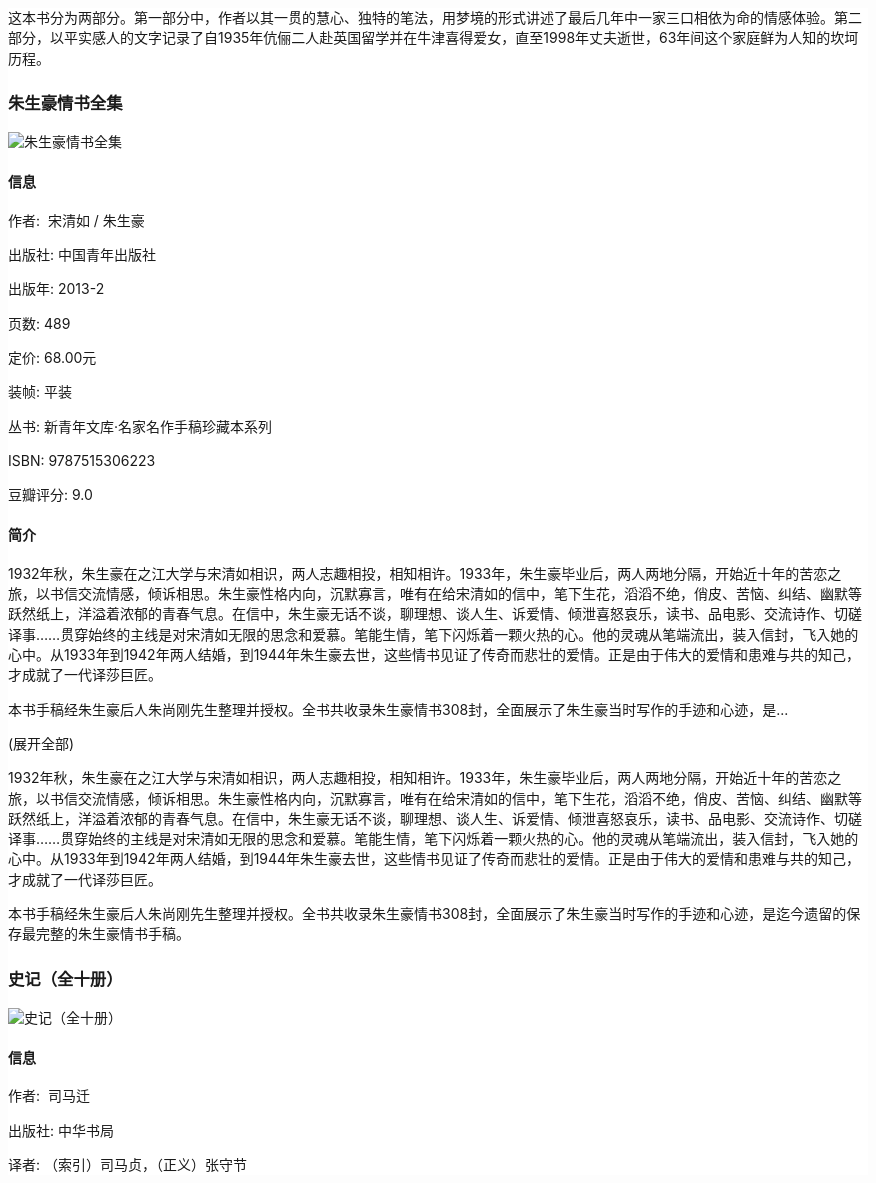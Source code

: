 这本书分为两部分。第一部分中，作者以其一贯的慧心、独特的笔法，用梦境的形式讲述了最后几年中一家三口相依为命的情感体验。第二部分，以平实感人的文字记录了自1935年伉俪二人赴英国留学并在牛津喜得爱女，直至1998年丈夫逝世，63年间这个家庭鲜为人知的坎坷历程。



### 朱生豪情书全集

![朱生豪情书全集](https://img3.doubanio.com/view/subject/l/public/s25802476.jpg)

#### 信息

作者:  宋清如 / 朱生豪 

出版社: 中国青年出版社 

出版年: 2013-2 

页数: 489 

定价: 68.00元 

装帧: 平装 

丛书: 新青年文库·名家名作手稿珍藏本系列 

ISBN: 9787515306223

豆瓣评分: 9.0

#### 简介

1932年秋，朱生豪在之江大学与宋清如相识，两人志趣相投，相知相许。1933年，朱生豪毕业后，两人两地分隔，开始近十年的苦恋之旅，以书信交流情感，倾诉相思。朱生豪性格内向，沉默寡言，唯有在给宋清如的信中，笔下生花，滔滔不绝，俏皮、苦恼、纠结、幽默等跃然纸上，洋溢着浓郁的青春气息。在信中，朱生豪无话不谈，聊理想、谈人生、诉爱情、倾泄喜怒哀乐，读书、品电影、交流诗作、切磋译事……贯穿始终的主线是对宋清如无限的思念和爱慕。笔能生情，笔下闪烁着一颗火热的心。他的灵魂从笔端流出，装入信封，飞入她的心中。从1933年到1942年两人结婚，到1944年朱生豪去世，这些情书见证了传奇而悲壮的爱情。正是由于伟大的爱情和患难与共的知己，才成就了一代译莎巨匠。

本书手稿经朱生豪后人朱尚刚先生整理并授权。全书共收录朱生豪情书308封，全面展示了朱生豪当时写作的手迹和心迹，是...

(展开全部)

1932年秋，朱生豪在之江大学与宋清如相识，两人志趣相投，相知相许。1933年，朱生豪毕业后，两人两地分隔，开始近十年的苦恋之旅，以书信交流情感，倾诉相思。朱生豪性格内向，沉默寡言，唯有在给宋清如的信中，笔下生花，滔滔不绝，俏皮、苦恼、纠结、幽默等跃然纸上，洋溢着浓郁的青春气息。在信中，朱生豪无话不谈，聊理想、谈人生、诉爱情、倾泄喜怒哀乐，读书、品电影、交流诗作、切磋译事……贯穿始终的主线是对宋清如无限的思念和爱慕。笔能生情，笔下闪烁着一颗火热的心。他的灵魂从笔端流出，装入信封，飞入她的心中。从1933年到1942年两人结婚，到1944年朱生豪去世，这些情书见证了传奇而悲壮的爱情。正是由于伟大的爱情和患难与共的知己，才成就了一代译莎巨匠。

本书手稿经朱生豪后人朱尚刚先生整理并授权。全书共收录朱生豪情书308封，全面展示了朱生豪当时写作的手迹和心迹，是迄今遗留的保存最完整的朱生豪情书手稿。



### 史记（全十册）

![史记（全十册）](https://img3.doubanio.com/view/subject/l/public/s1953384.jpg)

#### 信息

作者:  司马迁 

出版社: 中华书局 

译者: （索引）司马贞，（正义）张守节 

